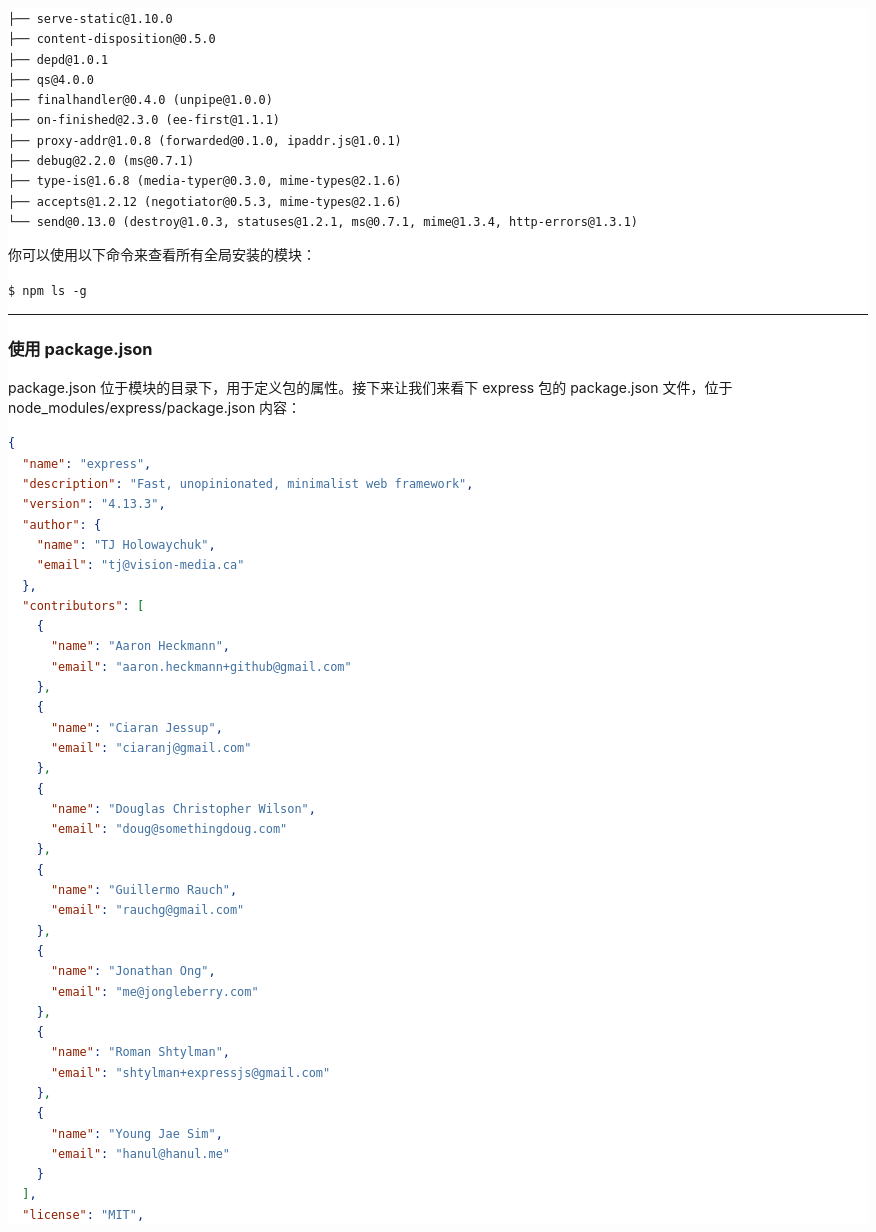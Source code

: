 ~~~
├── serve-static@1.10.0
├── content-disposition@0.5.0
├── depd@1.0.1
├── qs@4.0.0
├── finalhandler@0.4.0 (unpipe@1.0.0)
├── on-finished@2.3.0 (ee-first@1.1.1)
├── proxy-addr@1.0.8 (forwarded@0.1.0, ipaddr.js@1.0.1)
├── debug@2.2.0 (ms@0.7.1)
├── type-is@1.6.8 (media-typer@0.3.0, mime-types@2.1.6)
├── accepts@1.2.12 (negotiator@0.5.3, mime-types@2.1.6)
└── send@0.13.0 (destroy@1.0.3, statuses@1.2.1, ms@0.7.1, mime@1.3.4, http-errors@1.3.1)
~~~

你可以使用以下命令来查看所有全局安装的模块：

~~~
$ npm ls -g
~~~

<hr>

### 使用 package.json
package.json 位于模块的目录下，用于定义包的属性。接下来让我们来看下 express 包的 package.json 文件，位于 node_modules/express/package.json 内容：

~~~json
{
  "name": "express",
  "description": "Fast, unopinionated, minimalist web framework",
  "version": "4.13.3",
  "author": {
    "name": "TJ Holowaychuk",
    "email": "tj@vision-media.ca"
  },
  "contributors": [
    {
      "name": "Aaron Heckmann",
      "email": "aaron.heckmann+github@gmail.com"
    },
    {
      "name": "Ciaran Jessup",
      "email": "ciaranj@gmail.com"
    },
    {
      "name": "Douglas Christopher Wilson",
      "email": "doug@somethingdoug.com"
    },
    {
      "name": "Guillermo Rauch",
      "email": "rauchg@gmail.com"
    },
    {
      "name": "Jonathan Ong",
      "email": "me@jongleberry.com"
    },
    {
      "name": "Roman Shtylman",
      "email": "shtylman+expressjs@gmail.com"
    },
    {
      "name": "Young Jae Sim",
      "email": "hanul@hanul.me"
    }
  ],
  "license": "MIT",
~~~